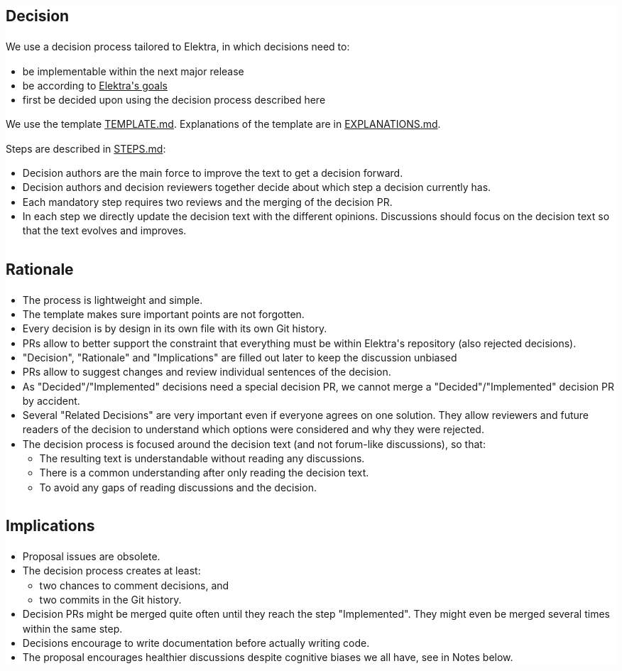 ## Decision

We use a decision process tailored to Elektra, in which decisions need to:

- be implementable within the next major release
- be according to [Elektra's goals](/doc/GOALS.md)
- first be decided upon using the decision process described here

We use the template [TEMPLATE.md](../TEMPLATE.md).
Explanations of the template are in [EXPLANATIONS.md](../EXPLANATIONS.md).

Steps are described in [STEPS.md](../STEPS.md):

- Decision authors are the main force to improve the text to get a decision forward.
- Decision authors and decision reviewers together decide about which step a decision currently has.
- Each mandatory step requires two reviews and the merging of the decision PR.
- In each step we directly update the decision text with the different opinions.
  Discussions should focus on the decision text so that the text evolves and improves.

## Rationale

- The process is lightweight and simple.
- The template makes sure important points are not forgotten.
- Every decision is by design in its own file with its own Git history.
- PRs allow to better support the constraint that everything must be within Elektra's repository (also rejected decisions).
- "Decision", "Rationale" and "Implications" are filled out later to keep the discussion unbiased
- PRs allow to suggest changes and review individual sentences of the decision.
- As "Decided"/"Implemented" decisions need a special decision PR, we cannot merge a "Decided"/"Implemented" decision PR by accident.
- Several "Related Decisions" are very important even if everyone agrees on one solution.
  They allow reviewers and future readers of the decision to understand which options were considered and why they were rejected.
- The decision process is focused around the decision text (and not forum-like discussions), so that:
  - The resulting text is understandable without reading any discussions.
  - There is a common understanding after only reading the decision text.
  - To avoid any gaps of reading discussions and the decision.

## Implications

- Proposal issues are obsolete.
- The decision process creates at least:
  - two chances to comment decisions, and
  - two commits in the Git history.
- Decision PRs might be merged quite often until they reach the step "Implemented".
  They might even be merged several times within the same step.
- Decisions encourage to write documentation before actually writing code.
- The proposal encourages healthier discussions despite cognitive biases we all have, see in Notes below.
